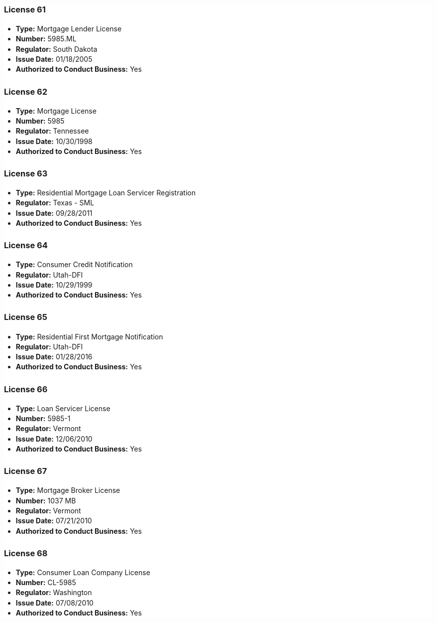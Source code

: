 ### License 61
- **Type:** Mortgage Lender License
- **Number:** 5985.ML
- **Regulator:** South Dakota
- **Issue Date:** 01/18/2005
- **Authorized to Conduct Business:** Yes

### License 62
- **Type:** Mortgage License
- **Number:** 5985
- **Regulator:** Tennessee
- **Issue Date:** 10/30/1998
- **Authorized to Conduct Business:** Yes

### License 63
- **Type:** Residential Mortgage Loan Servicer Registration
- **Regulator:** Texas - SML
- **Issue Date:** 09/28/2011
- **Authorized to Conduct Business:** Yes

### License 64
- **Type:** Consumer Credit Notification
- **Regulator:** Utah-DFI
- **Issue Date:** 10/29/1999
- **Authorized to Conduct Business:** Yes

### License 65
- **Type:** Residential First Mortgage Notification
- **Regulator:** Utah-DFI
- **Issue Date:** 01/28/2016
- **Authorized to Conduct Business:** Yes

### License 66
- **Type:** Loan Servicer License
- **Number:** 5985-1
- **Regulator:** Vermont
- **Issue Date:** 12/06/2010
- **Authorized to Conduct Business:** Yes

### License 67
- **Type:** Mortgage Broker License
- **Number:** 1037 MB
- **Regulator:** Vermont
- **Issue Date:** 07/21/2010
- **Authorized to Conduct Business:** Yes

### License 68
- **Type:** Consumer Loan Company License
- **Number:** CL-5985
- **Regulator:** Washington
- **Issue Date:** 07/08/2010
- **Authorized to Conduct Business:** Yes
